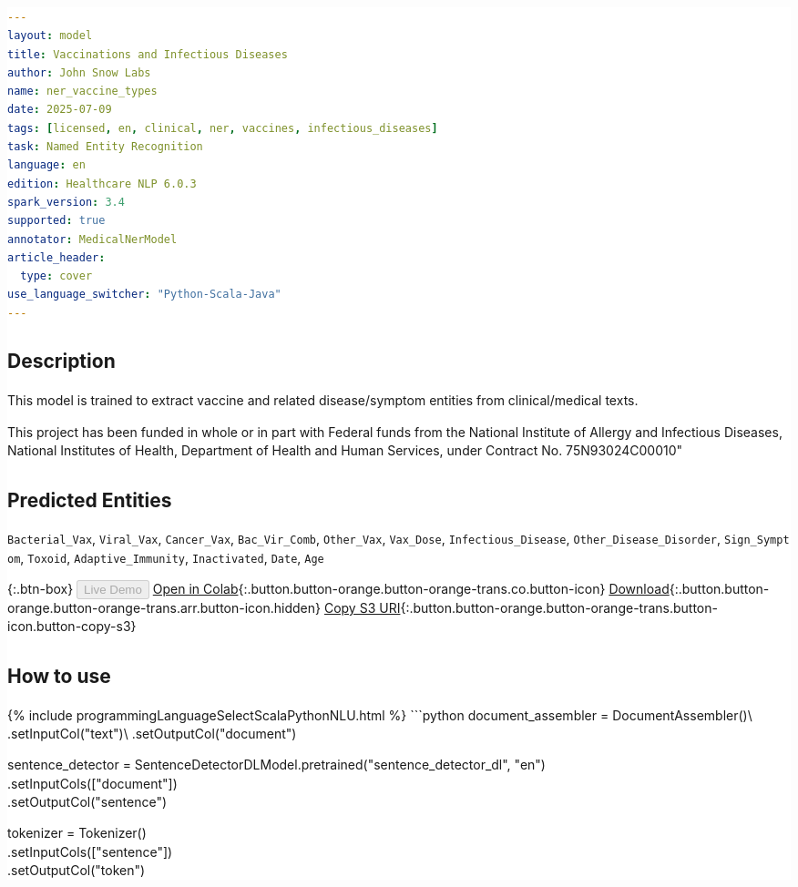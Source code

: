 ```yaml
---
layout: model
title: Vaccinations and Infectious Diseases
author: John Snow Labs
name: ner_vaccine_types
date: 2025-07-09
tags: [licensed, en, clinical, ner, vaccines, infectious_diseases]
task: Named Entity Recognition
language: en
edition: Healthcare NLP 6.0.3
spark_version: 3.4
supported: true
annotator: MedicalNerModel
article_header:
  type: cover
use_language_switcher: "Python-Scala-Java"
---
```


## Description

This model is trained to extract vaccine and related disease/symptom entities from clinical/medical texts.

This project has been funded in whole or in part with Federal funds from the National Institute of 
Allergy and Infectious Diseases, National Institutes of Health, Department of Health and Human 
Services, under Contract No. 75N93024C00010"

## Predicted Entities

`Bacterial_Vax`, `Viral_Vax`, `Cancer_Vax`, `Bac_Vir_Comb`, `Other_Vax`, `Vax_Dose`, `Infectious_Disease`, `Other_Disease_Disorder`, `Sign_Symptom`, `Toxoid`, `Adaptive_Immunity`, `Inactivated`, `Date`, `Age`

{:.btn-box}
<button class="button button-orange" disabled>Live Demo</button>
[Open in Colab](https://colab.research.google.com/github/JohnSnowLabs/spark-nlp-workshop/blob/master/healthcare-nlp/01.0.Clinical_Named_Entity_Recognition_Model.ipynb){:.button.button-orange.button-orange-trans.co.button-icon}
[Download](https://s3.amazonaws.com/auxdata.johnsnowlabs.com/clinical/models/ner_vaccine_types_en_6.0.3_3.4_1752075858996.zip){:.button.button-orange.button-orange-trans.arr.button-icon.hidden}
[Copy S3 URI](s3://auxdata.johnsnowlabs.com/clinical/models/ner_vaccine_types_en_6.0.3_3.4_1752075858996.zip){:.button.button-orange.button-orange-trans.button-icon.button-copy-s3}

## How to use



<div class="tabs-box" markdown="1">
{% include programmingLanguageSelectScalaPythonNLU.html %}
```python
document_assembler = DocumentAssembler()\
    .setInputCol("text")\
    .setOutputCol("document")

sentence_detector = SentenceDetectorDLModel.pretrained("sentence_detector_dl", "en")\
    .setInputCols(["document"])\
    .setOutputCol("sentence")

tokenizer = Tokenizer()\
    .setInputCols(["sentence"])\
    .setOutputCol("token")

```